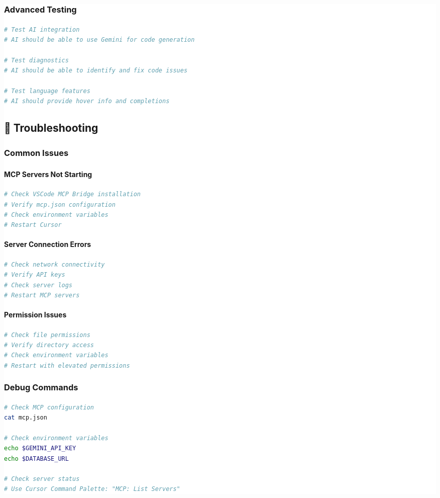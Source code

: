 ### Advanced Testing
```bash
# Test AI integration
# AI should be able to use Gemini for code generation

# Test diagnostics
# AI should be able to identify and fix code issues

# Test language features
# AI should provide hover info and completions
```

## 🚨 Troubleshooting

### Common Issues

#### MCP Servers Not Starting
```bash
# Check VSCode MCP Bridge installation
# Verify mcp.json configuration
# Check environment variables
# Restart Cursor
```

#### Server Connection Errors
```bash
# Check network connectivity
# Verify API keys
# Check server logs
# Restart MCP servers
```

#### Permission Issues
```bash
# Check file permissions
# Verify directory access
# Check environment variables
# Restart with elevated permissions
```

### Debug Commands
```bash
# Check MCP configuration
cat mcp.json

# Check environment variables
echo $GEMINI_API_KEY
echo $DATABASE_URL

# Check server status
# Use Cursor Command Palette: "MCP: List Servers"
```
